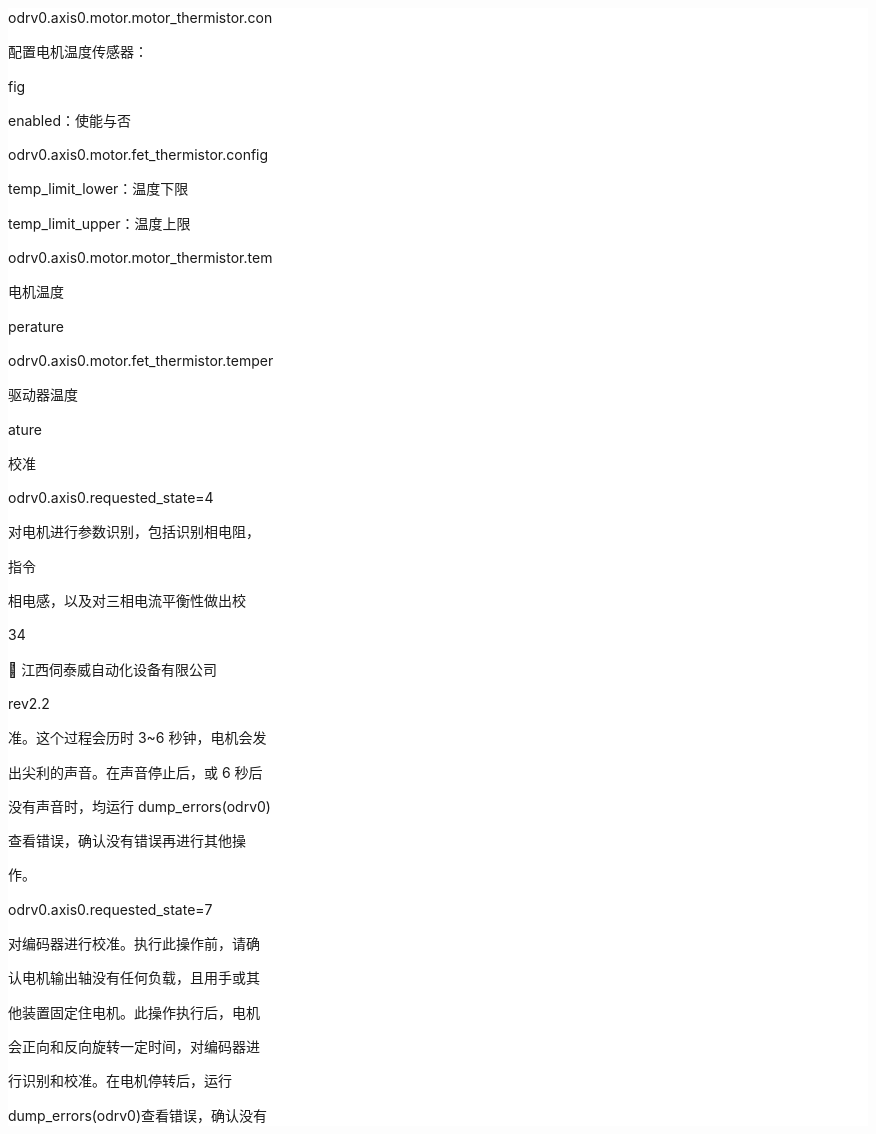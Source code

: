 odrv0.axis0.motor.motor_thermistor.con

配置电机温度传感器：

fig

enabled：使能与否

odrv0.axis0.motor.fet_thermistor.config

temp_limit_lower：温度下限

temp_limit_upper：温度上限

odrv0.axis0.motor.motor_thermistor.tem

电机温度

perature

odrv0.axis0.motor.fet_thermistor.temper

驱动器温度

ature

校准

odrv0.axis0.requested_state=4

对电机进行参数识别，包括识别相电阻，

指令

相电感，以及对三相电流平衡性做出校

34

  江西伺泰威自动化设备有限公司

rev2.2

准。这个过程会历时 3~6 秒钟，电机会发

出尖利的声音。在声音停止后，或 6 秒后

没有声音时，均运行 dump_errors(odrv0)

查看错误，确认没有错误再进行其他操

作。

odrv0.axis0.requested_state=7

对编码器进行校准。执行此操作前，请确

认电机输出轴没有任何负载，且用手或其

他装置固定住电机。此操作执行后，电机

会正向和反向旋转一定时间，对编码器进

行识别和校准。在电机停转后，运行

dump_errors(odrv0)查看错误，确认没有
